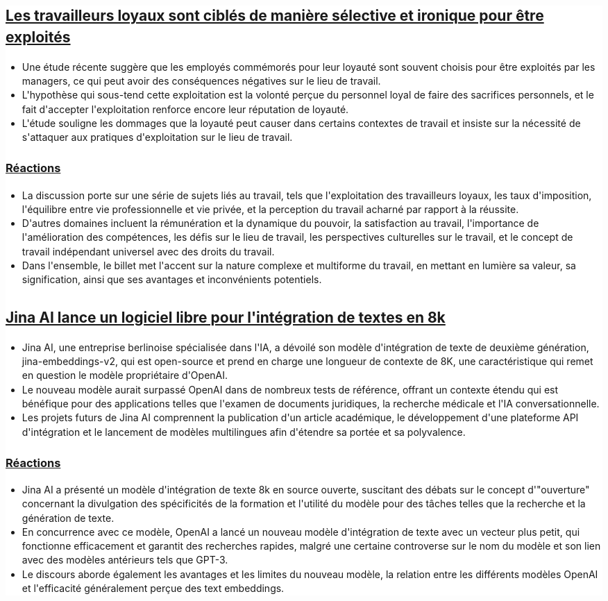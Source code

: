 ## [Les travailleurs loyaux sont ciblés de manière sélective et ironique pour être exploités](https://www.sciencedirect.com/science/article/abs/pii/S0022103122001615)

- Une étude récente suggère que les employés commémorés pour leur loyauté sont souvent choisis pour être exploités par les managers, ce qui peut avoir des conséquences négatives sur le lieu de travail.
- L'hypothèse qui sous-tend cette exploitation est la volonté perçue du personnel loyal de faire des sacrifices personnels, et le fait d'accepter l'exploitation renforce encore leur réputation de loyauté.
- L'étude souligne les dommages que la loyauté peut causer dans certains contextes de travail et insiste sur la nécessité de s'attaquer aux pratiques d'exploitation sur le lieu de travail.

### [Réactions](https://news.ycombinator.com/item?id=38012263)

- La discussion porte sur une série de sujets liés au travail, tels que l'exploitation des travailleurs loyaux, les taux d'imposition, l'équilibre entre vie professionnelle et vie privée, et la perception du travail acharné par rapport à la réussite.
- D'autres domaines incluent la rémunération et la dynamique du pouvoir, la satisfaction au travail, l'importance de l'amélioration des compétences, les défis sur le lieu de travail, les perspectives culturelles sur le travail, et le concept de travail indépendant universel avec des droits du travail.
- Dans l'ensemble, le billet met l'accent sur la nature complexe et multiforme du travail, en mettant en lumière sa valeur, sa signification, ainsi que ses avantages et inconvénients potentiels.

## [Jina AI lance un logiciel libre pour l'intégration de textes en 8k](https://jina.ai/news/jina-ai-launches-worlds-first-open-source-8k-text-embedding-rivaling-openai/)

- Jina AI, une entreprise berlinoise spécialisée dans l'IA, a dévoilé son modèle d'intégration de texte de deuxième génération, jina-embeddings-v2, qui est open-source et prend en charge une longueur de contexte de 8K, une caractéristique qui remet en question le modèle propriétaire d'OpenAI.
- Le nouveau modèle aurait surpassé OpenAI dans de nombreux tests de référence, offrant un contexte étendu qui est bénéfique pour des applications telles que l'examen de documents juridiques, la recherche médicale et l'IA conversationnelle.
- Les projets futurs de Jina AI comprennent la publication d'un article académique, le développement d'une plateforme API d'intégration et le lancement de modèles multilingues afin d'étendre sa portée et sa polyvalence.

### [Réactions](https://news.ycombinator.com/item?id=38020109)

- Jina AI a présenté un modèle d'intégration de texte 8k en source ouverte, suscitant des débats sur le concept d'"ouverture" concernant la divulgation des spécificités de la formation et l'utilité du modèle pour des tâches telles que la recherche et la génération de texte.
- En concurrence avec ce modèle, OpenAI a lancé un nouveau modèle d'intégration de texte avec un vecteur plus petit, qui fonctionne efficacement et garantit des recherches rapides, malgré une certaine controverse sur le nom du modèle et son lien avec des modèles antérieurs tels que GPT-3.
- Le discours aborde également les avantages et les limites du nouveau modèle, la relation entre les différents modèles OpenAI et l'efficacité généralement perçue des text embeddings.
